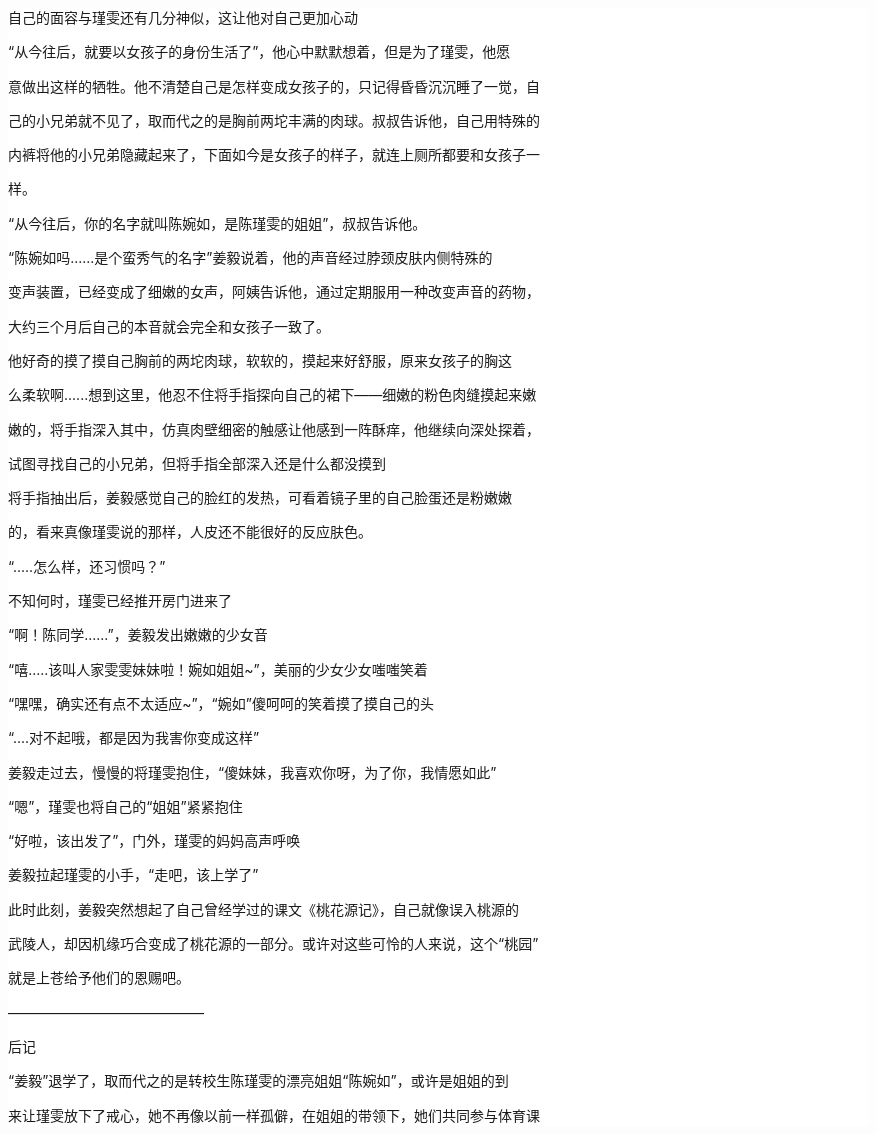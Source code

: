 自己的面容与瑾雯还有几分神似，这让他对自己更加心动

“从今往后，就要以女孩子的身份生活了”，他心中默默想着，但是为了瑾雯，他愿

意做出这样的牺牲。他不清楚自己是怎样变成女孩子的，只记得昏昏沉沉睡了一觉，自

己的小兄弟就不见了，取而代之的是胸前两坨丰满的肉球。叔叔告诉他，自己用特殊的

内裤将他的小兄弟隐藏起来了，下面如今是女孩子的样子，就连上厕所都要和女孩子一

样。

“从今往后，你的名字就叫陈婉如，是陈瑾雯的姐姐”，叔叔告诉他。

“陈婉如吗......是个蛮秀气的名字”姜毅说着，他的声音经过脖颈皮肤内侧特殊的

变声装置，已经变成了细嫩的女声，阿姨告诉他，通过定期服用一种改变声音的药物，

大约三个月后自己的本音就会完全和女孩子一致了。

他好奇的摸了摸自己胸前的两坨肉球，软软的，摸起来好舒服，原来女孩子的胸这

么柔软啊......想到这里，他忍不住将手指探向自己的裙下——细嫩的粉色肉缝摸起来嫩

嫩的，将手指深入其中，仿真肉壁细密的触感让他感到一阵酥痒，他继续向深处探着，

试图寻找自己的小兄弟，但将手指全部深入还是什么都没摸到

将手指抽出后，姜毅感觉自己的脸红的发热，可看着镜子里的自己脸蛋还是粉嫩嫩

的，看来真像瑾雯说的那样，人皮还不能很好的反应肤色。

“.....怎么样，还习惯吗？”

不知何时，瑾雯已经推开房门进来了

“啊！陈同学......”，姜毅发出嫩嫩的少女音

“嘻.....该叫人家雯雯妹妹啦！婉如姐姐~”，美丽的少女少女嗤嗤笑着

“嘿嘿，确实还有点不太适应~”，“婉如”傻呵呵的笑着摸了摸自己的头

“....对不起哦，都是因为我害你变成这样”

姜毅走过去，慢慢的将瑾雯抱住，“傻妹妹，我喜欢你呀，为了你，我情愿如此”

“嗯”，瑾雯也将自己的“姐姐”紧紧抱住

“好啦，该出发了”，门外，瑾雯的妈妈高声呼唤

姜毅拉起瑾雯的小手，“走吧，该上学了”

此时此刻，姜毅突然想起了自己曾经学过的课文《桃花源记》，自己就像误入桃源的

武陵人，却因机缘巧合变成了桃花源的一部分。或许对这些可怜的人来说，这个“桃园”

就是上苍给予他们的恩赐吧。

——————————————

后记

“姜毅”退学了，取而代之的是转校生陈瑾雯的漂亮姐姐“陈婉如”，或许是姐姐的到

来让瑾雯放下了戒心，她不再像以前一样孤僻，在姐姐的带领下，她们共同参与体育课
